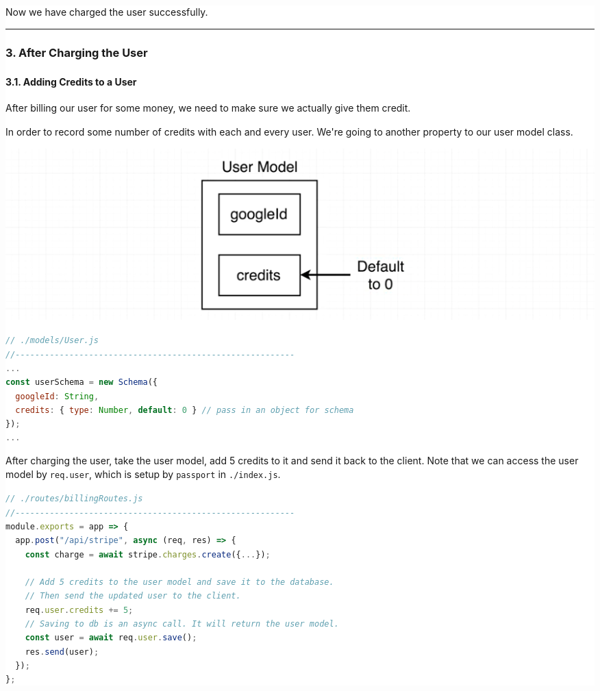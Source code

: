 Now we have charged the user successfully.

---

### 3. After Charging the User

#### 3.1. Adding Credits to a User

After billing our user for some money, we need to make sure we actually give them credit.

In order to record some number of credits with each and every user. We're going to another property to our user model class.

![17](./images/08/08-17.png "17")

```javascript
// ./models/User.js
//---------------------------------------------------------
...
const userSchema = new Schema({
  googleId: String,
  credits: { type: Number, default: 0 } // pass in an object for schema
});
...
```

After charging the user, take the user model, add 5 credits to it and send it back to the client. Note that we can access the user model by `req.user`, which is setup by `passport` in `./index.js`.

```javascript
// ./routes/billingRoutes.js
//---------------------------------------------------------
module.exports = app => {
  app.post("/api/stripe", async (req, res) => {
    const charge = await stripe.charges.create({...});

    // Add 5 credits to the user model and save it to the database.
    // Then send the updated user to the client.
    req.user.credits += 5;
    // Saving to db is an async call. It will return the user model.
    const user = await req.user.save();
    res.send(user);
  });
};
```

